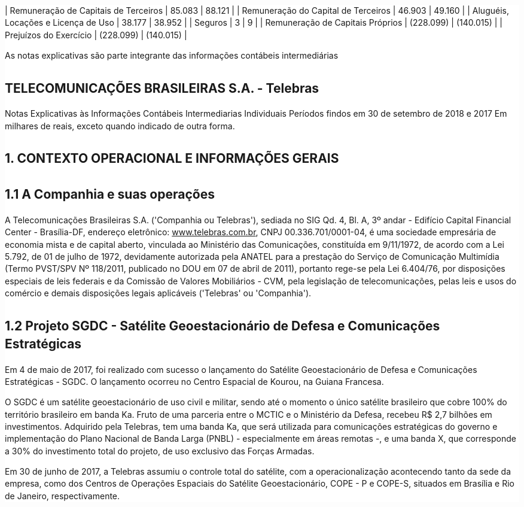 | Remuneração de Capitais de Terceiros                 | 85.083       | 88.121       |
| Remuneração do Capital de Terceiros                  | 46.903       | 49.160       |
| Aluguéis, Locações e Licença de Uso                  | 38.177       | 38.952       |
| Seguros                                              | 3            | 9            |
| Remuneração de Capitais Próprios                     | (228.099)    | (140.015)    |
| Prejuízos do Exercício                               | (228.099)    | (140.015)    |

As notas explicativas são parte integrante das informações contábeis intermediárias



## TELECOMUNICAÇÕES BRASILEIRAS S.A. - Telebras

Notas Explicativas às Informações Contábeis Intermediarias Individuais Períodos findos em 30 de setembro de 2018 e 2017 Em milhares de reais, exceto quando indicado de outra forma.

## 1. CONTEXTO OPERACIONAL E INFORMAÇÕES GERAIS

## 1.1 A Companhia e suas operações

A Telecomunicações Brasileiras S.A. ('Companhia ou Telebras'), sediada no SIG Qd. 4, Bl. A, 3º andar - Edifício  Capital Financial Center - Brasília-DF, endereço eletrônico: www.telebras.com.br, CNPJ  00.336.701/0001-04, é uma sociedade empresária de economia mista e de capital aberto, vinculada ao Ministério das Comunicações, constituída em 9/11/1972, de acordo com a Lei 5.792, de 01  de  julho  de  1972,  devidamente  autorizada  pela  ANATEL  para  a  prestação  do  Serviço  de Comunicação Multimídia (Termo PVST/SPV Nº 118/2011, publicado no DOU em 07 de abril de 2011), portanto rege-se pela Lei 6.404/76, por disposições especiais de leis federais e da  Comissão de Valores Mobiliários - CVM, pela legislação de telecomunicações, pelas leis e usos do comércio e demais disposições legais aplicáveis ('Telebras' ou 'Companhia').

## 1.2 Projeto SGDC - Satélite Geoestacionário de Defesa e Comunicações Estratégicas

Em 4 de maio de 2017, foi realizado com sucesso o lançamento do Satélite Geoestacionário de Defesa e Comunicações Estratégicas - SGDC. O lançamento ocorreu no Centro Espacial de Kourou, na Guiana Francesa.

O SGDC é um satélite geoestacionário de uso civil e militar, sendo até o momento o único satélite brasileiro que cobre 100% do território brasileiro em banda Ka. Fruto de uma parceria entre o MCTIC e o Ministério da Defesa, recebeu R$ 2,7 bilhões em investimentos. Adquirido pela Telebras, tem uma banda Ka, que será utilizada para comunicações estratégicas do governo e implementação do Plano Nacional de Banda Larga (PNBL) - especialmente em áreas remotas -, e uma banda X, que corresponde a 30% do investimento total do projeto, de uso exclusivo das Forças Armadas.

Em 30 de junho de 2017, a Telebras assumiu o controle total do satélite, com a operacionalização acontecendo tanto da sede da empresa, como dos Centros de Operações Espaciais do Satélite Geoestacionário, COPE - P e COPE-S, situados em Brasília e Rio de Janeiro, respectivamente.

